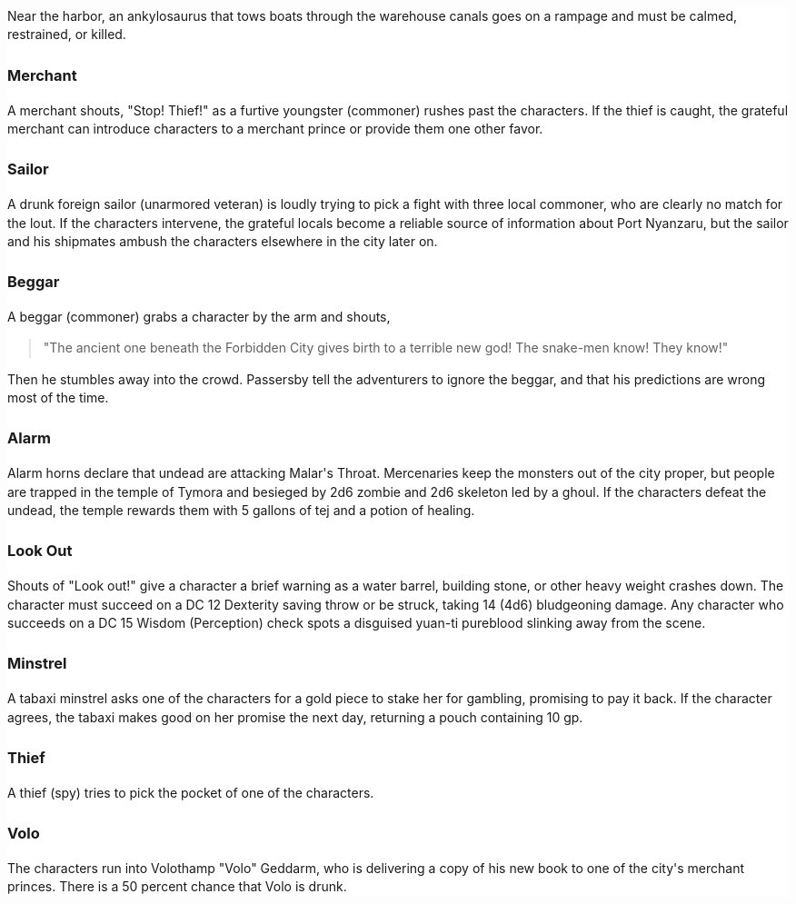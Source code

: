 Near the harbor, an ankylosaurus that tows boats through the warehouse canals goes on a rampage and must be calmed, restrained, or killed.

### Merchant

A merchant shouts, "Stop! Thief!" as a furtive youngster (commoner) rushes past the characters. If the thief is caught, the grateful merchant can introduce characters to a merchant prince or provide them one other favor.

### Sailor

A drunk foreign sailor (unarmored veteran) is loudly trying to pick a fight with three local commoner, who are clearly no match for the lout. If the characters intervene, the grateful locals become a reliable source of information about Port Nyanzaru, but the sailor and his shipmates ambush the characters elsewhere in the city later on.

### Beggar

A beggar (commoner) grabs a character by the arm and shouts,

> "The ancient one beneath the Forbidden City gives birth to a terrible new god! The snake-men know! They know!"

Then he stumbles away into the crowd. Passersby tell the adventurers to ignore the beggar, and that his predictions are wrong most of the time.

### Alarm

Alarm horns declare that undead are attacking Malar's Throat. Mercenaries keep the monsters out of the city proper, but people are trapped in the temple of Tymora and besieged by 2d6 zombie and 2d6 skeleton led by a ghoul. If the characters defeat the undead, the temple rewards them with 5 gallons of tej and a <wc-fetch type="item">potion of healing</wc-fetch>.

### Look Out

Shouts of "Look out!" give a character a brief warning as a water barrel, building stone, or other heavy weight crashes down. The character must succeed on a DC 12 Dexterity saving throw or be struck, taking 14 (4d6) bludgeoning damage. Any character who succeeds on a DC 15 Wisdom (Perception) check spots a disguised yuan-ti pureblood slinking away from the scene.

### Minstrel

A tabaxi minstrel asks one of the characters for a gold piece to stake her for gambling, promising to pay it back. If the character agrees, the tabaxi makes good on her promise the next day, returning a pouch containing 10 gp.

### Thief

A thief (spy) tries to pick the pocket of one of the characters.

### Volo

The characters run into Volothamp "Volo" Geddarm, who is delivering a copy of his new book to one of the city's merchant princes. There is a 50 percent chance that Volo is drunk.
